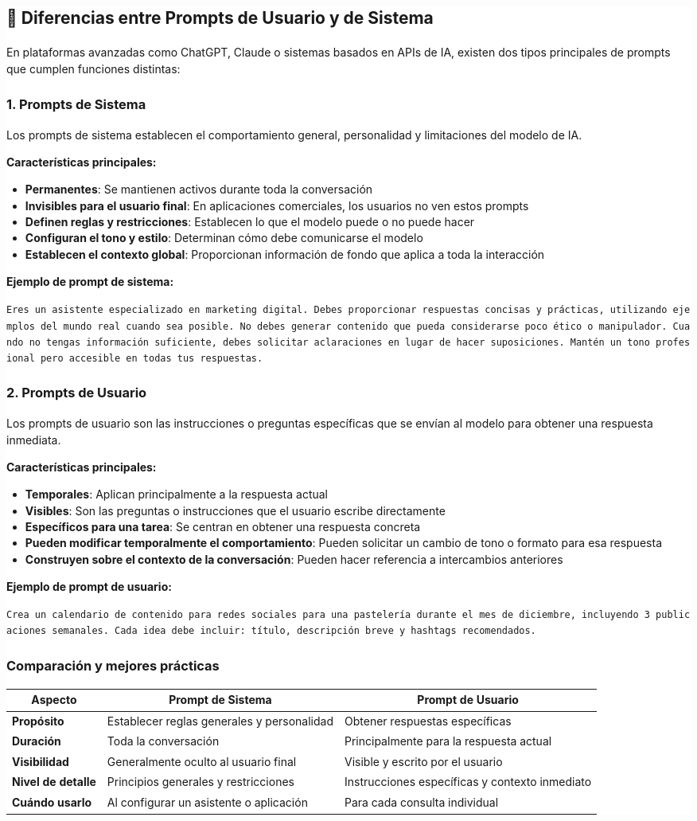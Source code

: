 ## 🔄 Diferencias entre Prompts de Usuario y de Sistema

En plataformas avanzadas como ChatGPT, Claude o sistemas basados en APIs de IA, existen dos tipos principales de prompts que cumplen funciones distintas:

### 1. **Prompts de Sistema**

Los prompts de sistema establecen el comportamiento general, personalidad y limitaciones del modelo de IA.

**Características principales:**
- **Permanentes**: Se mantienen activos durante toda la conversación
- **Invisibles para el usuario final**: En aplicaciones comerciales, los usuarios no ven estos prompts
- **Definen reglas y restricciones**: Establecen lo que el modelo puede o no puede hacer
- **Configuran el tono y estilo**: Determinan cómo debe comunicarse el modelo
- **Establecen el contexto global**: Proporcionan información de fondo que aplica a toda la interacción

**Ejemplo de prompt de sistema:**
```
Eres un asistente especializado en marketing digital. Debes proporcionar respuestas concisas y prácticas, utilizando ejemplos del mundo real cuando sea posible. No debes generar contenido que pueda considerarse poco ético o manipulador. Cuando no tengas información suficiente, debes solicitar aclaraciones en lugar de hacer suposiciones. Mantén un tono profesional pero accesible en todas tus respuestas.
```

### 2. **Prompts de Usuario**

Los prompts de usuario son las instrucciones o preguntas específicas que se envían al modelo para obtener una respuesta inmediata.

**Características principales:**
- **Temporales**: Aplican principalmente a la respuesta actual
- **Visibles**: Son las preguntas o instrucciones que el usuario escribe directamente
- **Específicos para una tarea**: Se centran en obtener una respuesta concreta
- **Pueden modificar temporalmente el comportamiento**: Pueden solicitar un cambio de tono o formato para esa respuesta
- **Construyen sobre el contexto de la conversación**: Pueden hacer referencia a intercambios anteriores

**Ejemplo de prompt de usuario:**
```
Crea un calendario de contenido para redes sociales para una pastelería durante el mes de diciembre, incluyendo 3 publicaciones semanales. Cada idea debe incluir: título, descripción breve y hashtags recomendados.
```

### Comparación y mejores prácticas

| Aspecto | Prompt de Sistema | Prompt de Usuario |
|---------|-------------------|-------------------|
| **Propósito** | Establecer reglas generales y personalidad | Obtener respuestas específicas |
| **Duración** | Toda la conversación | Principalmente para la respuesta actual |
| **Visibilidad** | Generalmente oculto al usuario final | Visible y escrito por el usuario |
| **Nivel de detalle** | Principios generales y restricciones | Instrucciones específicas y contexto inmediato |
| **Cuándo usarlo** | Al configurar un asistente o aplicación | Para cada consulta individual |
